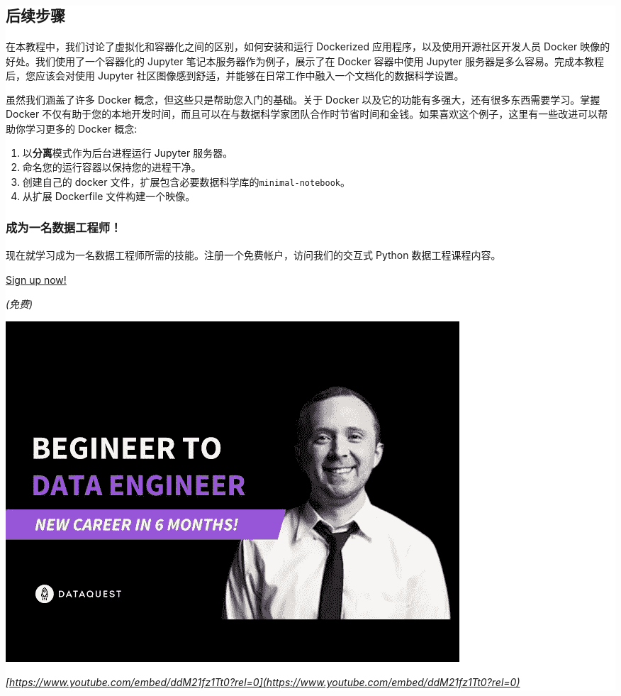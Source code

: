 ## 后续步骤

在本教程中，我们讨论了虚拟化和容器化之间的区别，如何安装和运行 Dockerized 应用程序，以及使用开源社区开发人员 Docker 映像的好处。我们使用了一个容器化的 Jupyter 笔记本服务器作为例子，展示了在 Docker 容器中使用 Jupyter 服务器是多么容易。完成本教程后，您应该会对使用 Jupyter 社区图像感到舒适，并能够在日常工作中融入一个文档化的数据科学设置。

虽然我们涵盖了许多 Docker 概念，但这些只是帮助您入门的基础。关于 Docker 以及它的功能有多强大，还有很多东西需要学习。掌握 Docker 不仅有助于您的本地开发时间，而且可以在与数据科学家团队合作时节省时间和金钱。如果喜欢这个例子，这里有一些改进可以帮助你学习更多的 Docker 概念:

1.  以**分离**模式作为后台进程运行 Jupyter 服务器。
2.  命名您的运行容器以保持您的进程干净。
3.  创建自己的 docker 文件，扩展包含必要数据科学库的`minimal-notebook`。
4.  从扩展 Dockerfile 文件构建一个映像。

### 成为一名数据工程师！

现在就学习成为一名数据工程师所需的技能。注册一个免费帐户，访问我们的交互式 Python 数据工程课程内容。

[Sign up now!](https://app.dataquest.io/signup)

*(免费)*

![YouTube video player for ddM21fz1Tt0](img/5a85348206993fc2a430506128b76684.png)

*[https://www.youtube.com/embed/ddM21fz1Tt0?rel=0](https://www.youtube.com/embed/ddM21fz1Tt0?rel=0)*
